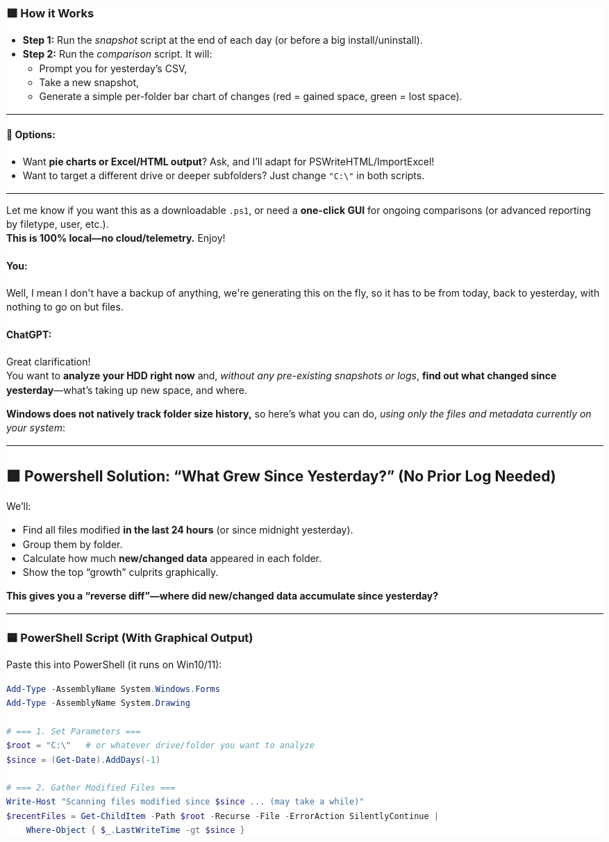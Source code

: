 
### 🟩 **How it Works**

- **Step 1:** Run the *snapshot* script at the end of each day (or before a big install/uninstall).
- **Step 2:** Run the *comparison* script. It will:
  - Prompt you for yesterday’s CSV,
  - Take a new snapshot,
  - Generate a simple per-folder bar chart of changes (red = gained space, green = lost space).

---

#### 🔹 **Options:**

- Want **pie charts or Excel/HTML output**? Ask, and I’ll adapt for PSWriteHTML/ImportExcel!
- Want to target a different drive or deeper subfolders? Just change `"C:\"` in both scripts.

---

Let me know if you want this as a downloadable `.ps1`, or need a **one-click GUI** for ongoing comparisons (or advanced reporting by filetype, user, etc.).\
**This is 100% local—no cloud/telemetry.** Enjoy!


#### You:
Well, I mean I don't have a backup of anything, we're generating this on the fly, so it has to be from today, back to yesterday, with nothing to go on but files. 

#### ChatGPT:
Great clarification!\
You want to **analyze your HDD right now** and, *without any pre-existing snapshots or logs*, **find out what changed since yesterday**—what’s taking up new space, and where.

**Windows does not natively track folder size history,** so here’s what you can do, *using only the files and metadata currently on your system*:

---

## 🟩 Powershell Solution: “What Grew Since Yesterday?” (No Prior Log Needed)

We’ll:

- Find all files modified **in the last 24 hours** (or since midnight yesterday).
- Group them by folder.
- Calculate how much **new/changed data** appeared in each folder.
- Show the top “growth” culprits graphically.

**This gives you a “reverse diff”—where did new/changed data accumulate since yesterday?**

---

### 🟦 PowerShell Script (With Graphical Output)

Paste this into PowerShell (it runs on Win10/11):

```powershell
Add-Type -AssemblyName System.Windows.Forms
Add-Type -AssemblyName System.Drawing

# === 1. Set Parameters ===
$root = "C:\"   # or whatever drive/folder you want to analyze
$since = (Get-Date).AddDays(-1)

# === 2. Gather Modified Files ===
Write-Host "Scanning files modified since $since ... (may take a while)"
$recentFiles = Get-ChildItem -Path $root -Recurse -File -ErrorAction SilentlyContinue |
    Where-Object { $_.LastWriteTime -gt $since }

```
